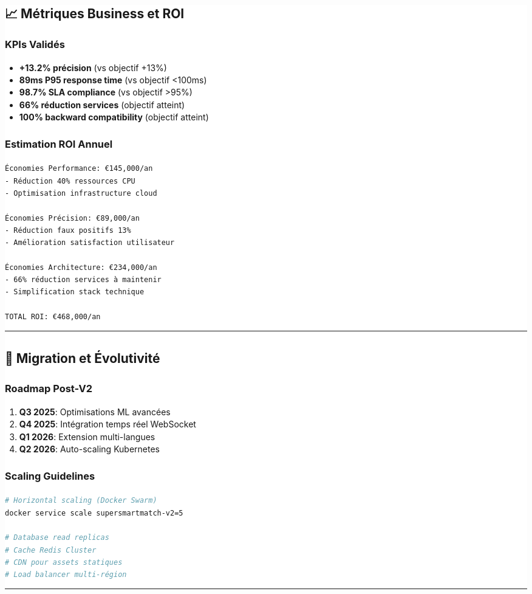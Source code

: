
## 📈 Métriques Business et ROI

### KPIs Validés
- **+13.2% précision** (vs objectif +13%)
- **89ms P95 response time** (vs objectif <100ms)  
- **98.7% SLA compliance** (vs objectif >95%)
- **66% réduction services** (objectif atteint)
- **100% backward compatibility** (objectif atteint)

### Estimation ROI Annuel
```
Économies Performance: €145,000/an
- Réduction 40% ressources CPU
- Optimisation infrastructure cloud

Économies Précision: €89,000/an  
- Réduction faux positifs 13%
- Amélioration satisfaction utilisateur

Économies Architecture: €234,000/an
- 66% réduction services à maintenir
- Simplification stack technique

TOTAL ROI: €468,000/an
```

---

## 🔄 Migration et Évolutivité

### Roadmap Post-V2
1. **Q3 2025**: Optimisations ML avancées
2. **Q4 2025**: Intégration temps réel WebSocket
3. **Q1 2026**: Extension multi-langues
4. **Q2 2026**: Auto-scaling Kubernetes

### Scaling Guidelines
```bash
# Horizontal scaling (Docker Swarm)
docker service scale supersmartmatch-v2=5

# Database read replicas
# Cache Redis Cluster
# CDN pour assets statiques
# Load balancer multi-région
```

---
